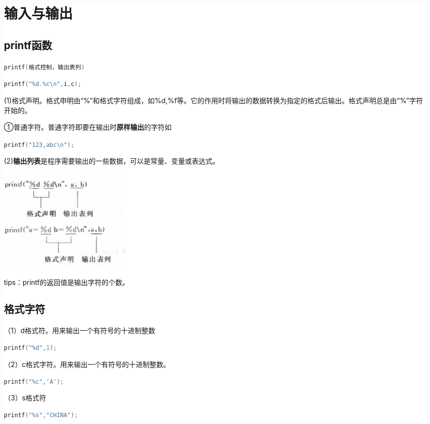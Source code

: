 

# 输入与输出

## printf函数

```C
printf(格式控制，输出表列)
```

```c
printf("%d.%c\n",i,c);
```

(1)格式声明。格式申明由“%”和格式字符组成，如%d,%f等。它的作用时将输出的数据转换为指定的格式后输出。格式声明总是由“%”字符开始的。

①普通字符。普通字符即要在输出时**原样输出**的字符如

```c
printf("123,abc\n");
```

(2)**输出列表**是程序需要输出的一些数据，可以是常量、变量或表达式。

![image-20220324190105310](image-20220324190105310.png)

tips：printf的返回值是输出字符的个数。



## 格式字符

（1）d格式符。用来输出一个有符号的十进制整数

```c
printf("%d",1);
```

（2）c格式字符。用来输出一个有符号的十进制整数。

```c
printf("%c",'A');
```

（3）s格式符

```c
printf("%s","CHINA");
```
